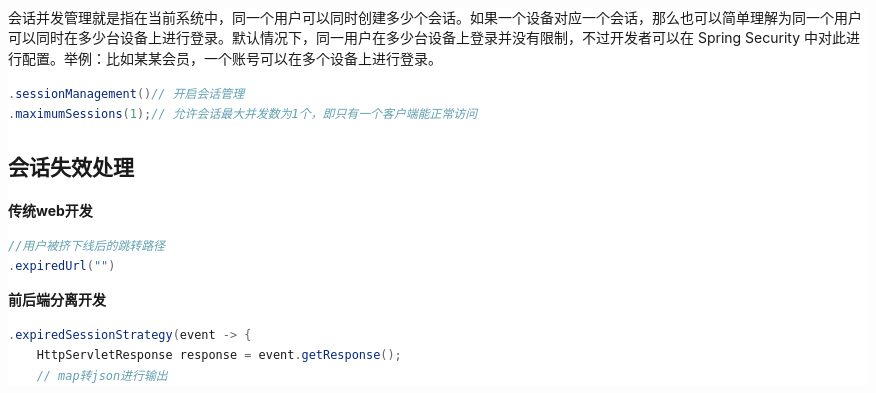 会话并发管理就是指在当前系统中，同一个用户可以同时创建多少个会话。如果一个设备对应一个会话，那么也可以简单理解为同一个用户可以同时在多少台设备上进行登录。默认情况下，同一用户在多少台设备上登录并没有限制，不过开发者可以在 Spring Security 中对此进行配置。举例：比如某某会员，一个账号可以在多个设备上进行登录。

```java
.sessionManagement()// 开启会话管理
.maximumSessions(1);// 允许会话最大并发数为1个，即只有一个客户端能正常访问
```



## 会话失效处理

**传统web开发**

```java
//用户被挤下线后的跳转路径
.expiredUrl("")
```



**前后端分离开发**

```java
.expiredSessionStrategy(event -> {
    HttpServletResponse response = event.getResponse();
    // map转json进行输出
